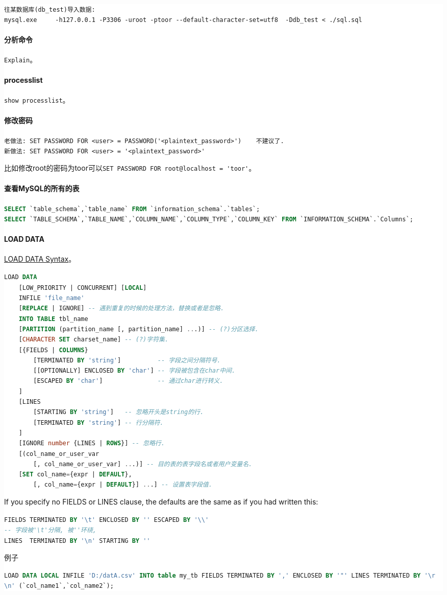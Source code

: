 ```
往某数据库(db_test)导入数据:
mysql.exe     -h127.0.0.1 -P3306 -uroot -ptoor --default-character-set=utf8  -Ddb_test < ./sql.sql
```

#### 分析命令
`Explain`。

#### processlist
`show processlist`。

#### 修改密码
```
老做法: SET PASSWORD FOR <user> = PASSWORD('<plaintext_password>')    不建议了.
新做法: SET PASSWORD FOR <user> = '<plaintext_password>'
```
比如修改root的密码为toor可以`SET PASSWORD FOR root@localhost = 'toor'`。

#### 查看MySQL的所有的表
```SQL
SELECT `table_schema`,`table_name` FROM `information_schema`.`tables`;
SELECT `TABLE_SCHEMA`,`TABLE_NAME`,`COLUMN_NAME`,`COLUMN_TYPE`,`COLUMN_KEY` FROM `INFORMATION_SCHEMA`.`Columns`;
```

#### LOAD DATA
[LOAD DATA Syntax](https://dev.mysql.com/doc/refman/5.7/en/load-data.html)。  
```SQL
LOAD DATA
    [LOW_PRIORITY | CONCURRENT] [LOCAL]
    INFILE 'file_name'
    [REPLACE | IGNORE] -- 遇到重复的时候的处理方法，替换或者是忽略.
    INTO TABLE tbl_name
    [PARTITION (partition_name [, partition_name] ...)] -- (?)分区选择.
    [CHARACTER SET charset_name] -- (?)字符集.
    [{FIELDS | COLUMNS}
        [TERMINATED BY 'string']          -- 字段之间分隔符号.
        [[OPTIONALLY] ENCLOSED BY 'char'] -- 字段被包含在char中间.
        [ESCAPED BY 'char']               -- 通过char进行转义.
    ]
    [LINES
        [STARTING BY 'string']   -- 忽略开头是string的行.
        [TERMINATED BY 'string'] -- 行分隔符.
    ]
    [IGNORE number {LINES | ROWS}] -- 忽略行.
    [(col_name_or_user_var
        [, col_name_or_user_var] ...)] -- 目的表的表字段名或者用户变量名.
    [SET col_name={expr | DEFAULT},
        [, col_name={expr | DEFAULT}] ...] -- 设置表字段值.
```
If you specify no FIELDS or LINES clause, the defaults are the same as if you had written this:
```SQL
FIELDS TERMINATED BY '\t' ENCLOSED BY '' ESCAPED BY '\\'
-- 字段被'\t'分隔, 被''环绕,
LINES  TERMINATED BY '\n' STARTING BY ''
```
例子
```SQL
LOAD DATA LOCAL INFILE 'D:/datA.csv' INTO table my_tb FIELDS TERMINATED BY ',' ENCLOSED BY '"' LINES TERMINATED BY '\r\n' (`col_name1`,`col_name2`);
```
